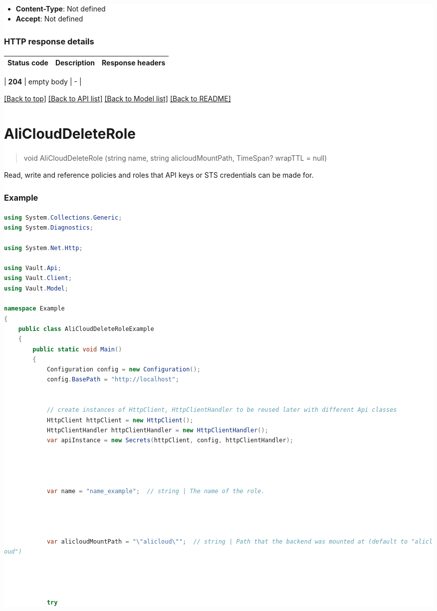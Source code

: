  - **Content-Type**: Not defined
 - **Accept**: Not defined



### HTTP response details
| Status code | Description | Response headers |
|-------------|-------------|------------------|

| **204** | empty body |  -  |



[[Back to top]](#) [[Back to API list]](../README.md#documentation-for-api-endpoints) [[Back to Model list]](../README.md#documentation-for-models) [[Back to README]](../README.md)


<a name="aliclouddeleterole"></a>
# **AliCloudDeleteRole**

> void AliCloudDeleteRole (string name, string alicloudMountPath, TimeSpan? wrapTTL = null)

Read, write and reference policies and roles that API keys or STS credentials can be made for.

### Example
```csharp
using System.Collections.Generic;
using System.Diagnostics;

using System.Net.Http;

using Vault.Api;
using Vault.Client;
using Vault.Model;

namespace Example
{
    public class AliCloudDeleteRoleExample
    {
        public static void Main()
        {
            Configuration config = new Configuration();
            config.BasePath = "http://localhost";
            
            
            // create instances of HttpClient, HttpClientHandler to be reused later with different Api classes
            HttpClient httpClient = new HttpClient();
            HttpClientHandler httpClientHandler = new HttpClientHandler();
            var apiInstance = new Secrets(httpClient, config, httpClientHandler);
            
            
            
            
            var name = "name_example";  // string | The name of the role.
            
            
            
            
            var alicloudMountPath = "\"alicloud\"";  // string | Path that the backend was mounted at (default to "alicloud")
            
            
            

            try
```